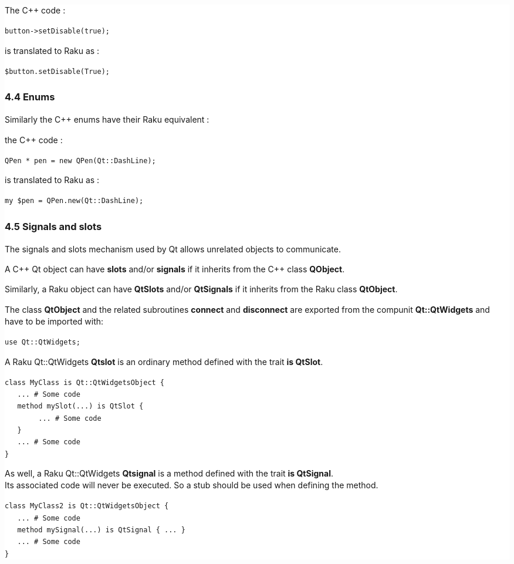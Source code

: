 The C++ code :

`button->setDisable(true);`

is translated to Raku as :

`$button.setDisable(True);`

### 4.4 Enums 

Similarly the C++ enums have their Raku equivalent :

the C++ code :

`QPen * pen = new QPen(Qt::DashLine);`

is translated to Raku as :

`my $pen = QPen.new(Qt::DashLine);`


### 4.5 Signals and slots

The signals and slots mechanism used by Qt allows unrelated objects to
communicate.

A C++ Qt object can have **slots** and/or **signals** if it inherits from the
C++ class **QObject**.

Similarly, a Raku object can have **QtSlots** and/or **QtSignals** if it
inherits from the Raku class **QtObject**.

The class **QtObject** and the related subroutines **connect** and
**disconnect** are exported from the compunit **Qt::QtWidgets** and have to
be imported with:

`use Qt::QtWidgets;` 

A Raku Qt::QtWidgets **Qtslot** is an ordinary method defined with the trait
**is QtSlot**.

```
class MyClass is Qt::QtWidgetsObject {
   ... # Some code
   method mySlot(...) is QtSlot {
        ... # Some code
   }
   ... # Some code
}
```

As well, a Raku Qt::QtWidgets **Qtsignal** is a method defined with the trait
**is QtSignal**.  
Its associated code will never be executed. So a stub should be used when
defining the method.

```
class MyClass2 is Qt::QtWidgetsObject {
   ... # Some code
   method mySignal(...) is QtSignal { ... }
   ... # Some code
}
```
